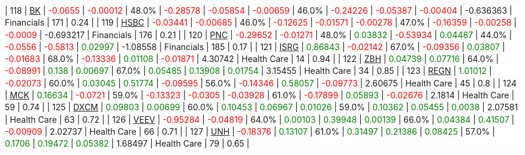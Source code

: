 | 118 | [BK](https://finance.yahoo.com/quote/BK/financials)       | <span style="color: red;"> -0.0655 </span>   | <span style="color: red;"> -0.00012 </span>  | 48.0%                  | <span style="color: red;"> -0.28578 </span>  | <span style="color: red;"> -0.05854 </span>  | <span style="color: red;"> -0.00659 </span>  | 46.0%                  | <span style="color: red;"> -0.24226 </span>  | <span style="color: red;"> -0.05387 </span>  | <span style="color: red;"> -0.00404 </span>  | -0.636363   | Financials             |    171 |           0.24 |
| 119 | [HSBC](https://finance.yahoo.com/quote/HSBC/financials)   | <span style="color: red;"> -0.03441 </span>  | <span style="color: red;"> -0.00685 </span>  | 46.0%                  | <span style="color: red;"> -0.12625 </span>  | <span style="color: red;"> -0.01571 </span>  | <span style="color: red;"> -0.00278 </span>  | 47.0%                  | <span style="color: red;"> -0.16359 </span>  | <span style="color: red;"> -0.00258 </span>  | <span style="color: red;"> -0.0009 </span>   | -0.693217   | Financials             |    176 |           0.21 |
| 120 | [PNC](https://finance.yahoo.com/quote/PNC/financials)     | <span style="color: red;"> -0.29652 </span>  | <span style="color: red;"> -0.01271 </span>  | 48.0%                  | <span style="color: green;"> 0.03832 </span> | <span style="color: red;"> -0.53934 </span>  | <span style="color: green;"> 0.04487 </span> | 44.0%                  | <span style="color: red;"> -0.0556 </span>   | <span style="color: red;"> -0.5813 </span>   | <span style="color: green;"> 0.02997 </span> | -1.08558    | Financials             |    185 |           0.17 |
| 121 | [ISRG](https://finance.yahoo.com/quote/ISRG/financials)   | <span style="color: green;"> 0.86843 </span> | <span style="color: red;"> -0.02142 </span>  | 67.0%                  | <span style="color: red;"> -0.09356 </span>  | <span style="color: green;"> 0.03807 </span> | <span style="color: red;"> -0.01683 </span>  | 68.0%                  | <span style="color: red;"> -0.13336 </span>  | <span style="color: green;"> 0.01108 </span> | <span style="color: red;"> -0.01871 </span>  |  4.30742    | Health Care            |     14 |           0.94 |
| 122 | [ZBH](https://finance.yahoo.com/quote/ZBH/financials)     | <span style="color: green;"> 0.04739 </span> | <span style="color: green;"> 0.07716 </span> | 64.0%                  | <span style="color: red;"> -0.08991 </span>  | <span style="color: green;"> 0.138 </span>   | <span style="color: green;"> 0.00697 </span> | 67.0%                  | <span style="color: green;"> 0.05485 </span> | <span style="color: green;"> 0.13908 </span> | <span style="color: green;"> 0.01754 </span> |  3.15455    | Health Care            |     34 |           0.85 |
| 123 | [REGN](https://finance.yahoo.com/quote/REGN/financials)   | <span style="color: green;"> 1.01012 </span> | <span style="color: red;"> -0.02073 </span>  | 60.0%                  | <span style="color: green;"> 0.03045 </span> | <span style="color: green;"> 0.51774 </span> | <span style="color: red;"> -0.09595 </span>  | 56.0%                  | <span style="color: red;"> -0.14346 </span>  | <span style="color: green;"> 0.58057 </span> | <span style="color: red;"> -0.09773 </span>  |  2.60675    | Health Care            |     45 |           0.8  |
| 124 | [MCK](https://finance.yahoo.com/quote/MCK/financials)     | <span style="color: green;"> 0.16634 </span> | <span style="color: red;"> -0.0721 </span>   | 59.0%                  | <span style="color: red;"> -0.13323 </span>  | <span style="color: red;"> -0.0305 </span>   | <span style="color: red;"> -0.03928 </span>  | 61.0%                  | <span style="color: red;"> -0.17899 </span>  | <span style="color: green;"> 0.05893 </span> | <span style="color: red;"> -0.02676 </span>  |  2.1814     | Health Care            |     59 |           0.74 |
| 125 | [DXCM](https://finance.yahoo.com/quote/DXCM/financials)   | <span style="color: green;"> 0.09803 </span> | <span style="color: green;"> 0.00699 </span> | 60.0%                  | <span style="color: green;"> 0.10453 </span> | <span style="color: green;"> 0.06967 </span> | <span style="color: green;"> 0.01026 </span> | 59.0%                  | <span style="color: green;"> 0.10362 </span> | <span style="color: green;"> 0.05455 </span> | <span style="color: green;"> 0.0038 </span>  |  2.07581    | Health Care            |     63 |           0.72 |
| 126 | [VEEV](https://finance.yahoo.com/quote/VEEV/financials)   | <span style="color: red;"> -0.95284 </span>  | <span style="color: red;"> -0.04819 </span>  | 64.0%                  | <span style="color: green;"> 0.00103 </span> | <span style="color: green;"> 0.39948 </span> | <span style="color: green;"> 0.00139 </span> | 66.0%                  | <span style="color: green;"> 0.04384 </span> | <span style="color: green;"> 0.41507 </span> | <span style="color: red;"> -0.00909 </span>  |  2.02737    | Health Care            |     66 |           0.71 |
| 127 | [UNH](https://finance.yahoo.com/quote/UNH/financials)     | <span style="color: red;"> -0.18376 </span>  | <span style="color: green;"> 0.13107 </span> | 61.0%                  | <span style="color: green;"> 0.31497 </span> | <span style="color: green;"> 0.21386 </span> | <span style="color: green;"> 0.08425 </span> | 57.0%                  | <span style="color: green;"> 0.1706 </span>  | <span style="color: green;"> 0.19472 </span> | <span style="color: green;"> 0.05382 </span> |  1.68497    | Health Care            |     79 |           0.65 |